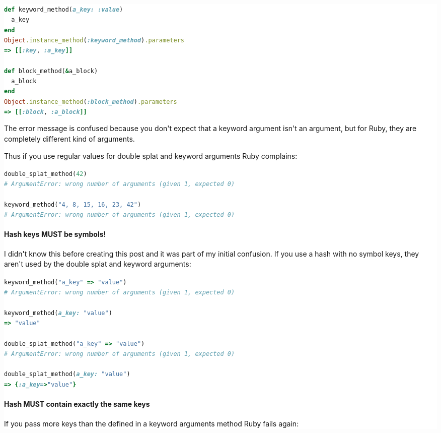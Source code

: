 ```ruby
def keyword_method(a_key: :value)
  a_key
end
Object.instance_method(:keyword_method).parameters
=> [[:key, :a_key]]

def block_method(&a_block)
  a_block
end
Object.instance_method(:block_method).parameters
=> [[:block, :a_block]]
```

The error message is confused
because you don't expect that
a keyword argument isn't an argument,
but for Ruby,
they are completely different kind of arguments.

Thus if you use regular values for double splat
and keyword arguments Ruby complains:

```ruby
double_splat_method(42)
# ArgumentError: wrong number of arguments (given 1, expected 0)

keyword_method("4, 8, 15, 16, 23, 42")
# ArgumentError: wrong number of arguments (given 1, expected 0)
```

#### Hash keys MUST be symbols!

I didn't know this before creating this post
and it was part of my initial confusion.
If you use a hash with no symbol keys,
they aren't used by the double splat and keyword arguments:

```ruby
keyword_method("a_key" => "value")
# ArgumentError: wrong number of arguments (given 1, expected 0)

keyword_method(a_key: "value")
=> "value"

double_splat_method("a_key" => "value")
# ArgumentError: wrong number of arguments (given 1, expected 0)

double_splat_method(a_key: "value")
=> {:a_key=>"value"}
```

#### Hash MUST contain exactly the same keys

If you pass more keys than
the defined in a keyword arguments method
Ruby fails again:
